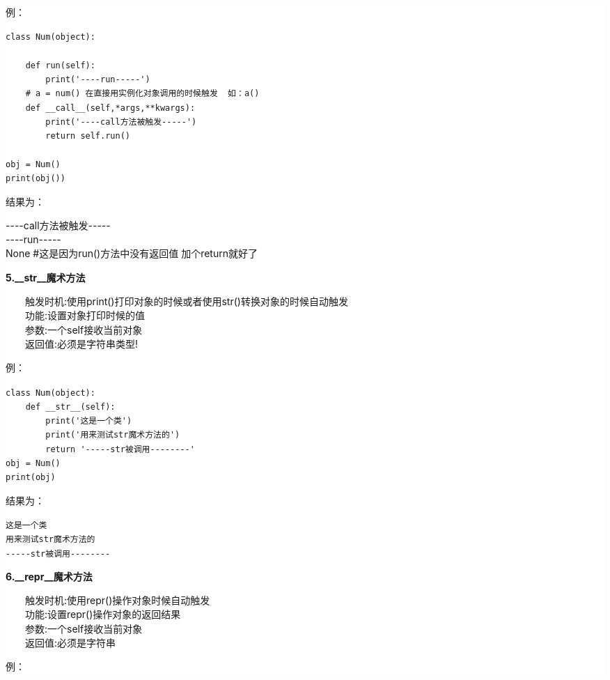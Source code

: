 例：

```
class Num(object):
    
    def run(self):
        print('----run-----')
    # a = num() 在直接用实例化对象调用的时候触发  如：a()
    def __call__(self,*args,**kwargs):
        print('----call方法被触发-----')
        return self.run()

obj = Num()
print(obj())
```

结果为：

----call方法被触发-----  
----run-----  
None #这是因为run()方法中没有返回值 加个return就好了

**5.\_\_str\_\_魔术方法**

　　触发时机:使用print()打印对象的时候或者使用str()转换对象的时候自动触发  
　　功能:设置对象打印时候的值  
　　参数:一个self接收当前对象  
　　返回值:必须是字符串类型!

例：

```
class Num(object):
    def __str__(self):
        print('这是一个类')
        print('用来测试str魔术方法的')
        return '-----str被调用--------'
obj = Num()
print(obj)
```

结果为：

```
这是一个类
用来测试str魔术方法的
-----str被调用--------
```

**6.\_\_repr\_\_魔术方法**

　　触发时机:使用repr()操作对象时候自动触发  
　　功能:设置repr()操作对象的返回结果  
　　参数:一个self接收当前对象  
　　返回值:必须是字符串

例：
